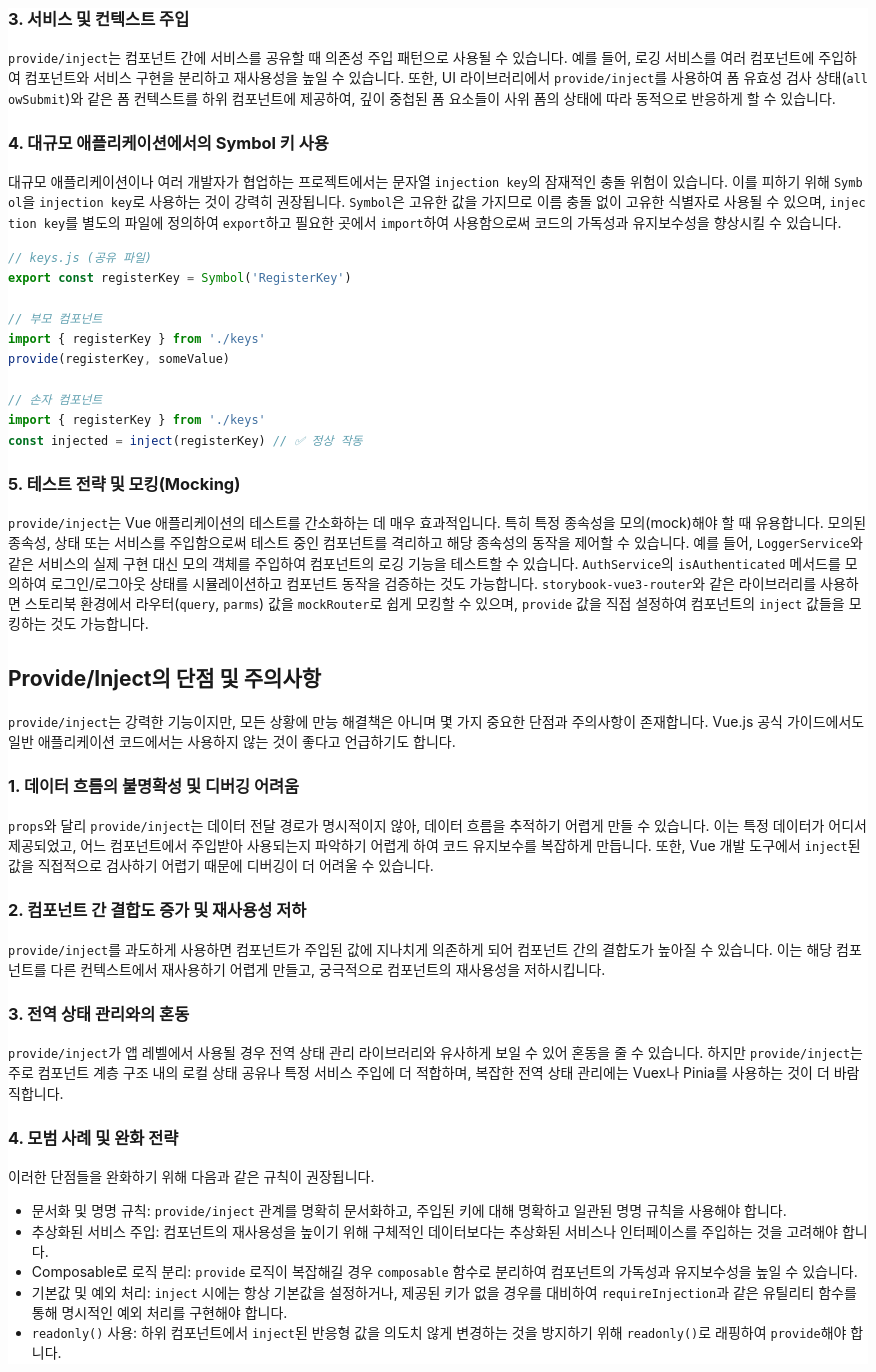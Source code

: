 ### 3. 서비스 및 컨텍스트 주입
`provide/inject`는 컴포넌트 간에 서비스를 공유할 때 의존성 주입 패턴으로 사용될 수 있습니다. 예를 들어, 로깅 서비스를 여러 컴포넌트에 주입하여 컴포넌트와 서비스 구현을 분리하고 재사용성을 높일 수 있습니다. 또한, UI 라이브러리에서 `provide/inject`를 사용하여 폼 유효성 검사 상태(`allowSubmit`)와 같은 폼 컨텍스트를 하위 컴포넌트에 제공하여, 깊이 중첩된 폼 요소들이 사위 폼의 상태에 따라 동적으로 반응하게 할 수 있습니다.

### 4. 대규모 애플리케이션에서의 Symbol 키 사용
대규모 애플리케이션이나 여러 개발자가 협업하는 프로젝트에서는 문자열 `injection key`의 잠재적인 충돌 위험이 있습니다. 이를 피하기 위해 `Symbol`을 `injection key`로 사용하는 것이 강력히 권장됩니다. `Symbol`은 고유한 값을 가지므로 이름 충돌 없이 고유한 식별자로 사용될 수 있으며, `injection key`를 별도의 파일에 정의하여 `export`하고 필요한 곳에서 `import`하여 사용함으로써 코드의 가독성과 유지보수성을 향상시킬 수 있습니다.
```ts
// keys.js (공유 파일)
export const registerKey = Symbol('RegisterKey')

// 부모 컴포넌트
import { registerKey } from './keys'
provide(registerKey, someValue)

// 손자 컴포넌트
import { registerKey } from './keys'
const injected = inject(registerKey) // ✅ 정상 작동
```

### 5. 테스트 전략 및 모킹(Mocking)
`provide/inject`는 Vue 애플리케이션의 테스트를 간소화하는 데 매우 효과적입니다. 특히 특정 종속성을 모의(mock)해야 할 때 유용합니다. 모의된 종속성, 상태 또는 서비스를 주입함으로써 테스트 중인 컴포넌트를 격리하고 해당 종속성의 동작을 제어할 수 있습니다. 예를 들어, `LoggerService`와 같은 서비스의 실제 구현 대신 모의 객체를 주입하여 컴포넌트의 로깅 기능을 테스트할 수 있습니다. `AuthService`의 `isAuthenticated` 메서드를 모의하여 로그인/로그아웃 상태를 시뮬레이션하고 컴포넌트 동작을 검증하는 것도 가능합니다. `storybook-vue3-router`와 같은 라이브러리를 사용하면 스토리북 환경에서 라우터(`query`, `parms`) 값을 `mockRouter`로 쉽게 모킹할 수 있으며, `provide` 값을 직접 설정하여 컴포넌트의 `inject` 값들을 모킹하는 것도 가능합니다.

## Provide/Inject의 단점 및 주의사항
`provide/inject`는 강력한 기능이지만, 모든 상황에 만능 해결책은 아니며 몇 가지 중요한 단점과 주의사항이 존재합니다. Vue.js 공식 가이드에서도 일반 애플리케이션 코드에서는 사용하지 않는 것이 좋다고 언급하기도 합니다.

### 1. 데이터 흐름의 불명확성 및 디버깅 어려움
`props`와 달리 `provide/inject`는 데이터 전달 경로가 명시적이지 않아, 데이터 흐름을 추적하기 어렵게 만들 수 있습니다. 이는 특정 데이터가 어디서 제공되었고, 어느 컴포넌트에서 주입받아 사용되는지 파악하기 어렵게 하여 코드 유지보수를 복잡하게 만듭니다. 또한, Vue 개발 도구에서 `inject`된 값을 직접적으로 검사하기 어렵기 때문에 디버깅이 더 어려울 수 있습니다.

### 2. 컴포넌트 간 결합도 증가 및 재사용성 저하
`provide/inject`를 과도하게 사용하면 컴포넌트가 주입된 값에 지나치게 의존하게 되어 컴포넌트 간의 결합도가 높아질 수 있습니다. 이는 해당 컴포넌트를 다른 컨텍스트에서 재사용하기 어렵게 만들고, 궁극적으로 컴포넌트의 재사용성을 저하시킵니다.

### 3. 전역 상태 관리와의 혼동
`provide/inject`가 앱 레벨에서 사용될 경우 전역 상태 관리 라이브러리와 유사하게 보일 수 있어 혼동을 줄 수 있습니다. 하지만 `provide/inject`는 주로 컴포넌트 계층 구조 내의 로컬 상태 공유나 특정 서비스 주입에 더 적합하며, 복잡한 전역 상태 관리에는 Vuex나 Pinia를 사용하는 것이 더 바람직합니다.

### 4. 모범 사례 및 완화 전략
이러한 단점들을 완화하기 위해 다음과 같은 규칙이 권장됩니다.
- 문서화 및 명명 규칙: `provide/inject` 관계를 명확히 문서화하고, 주입된 키에 대해 명확하고 일관된 명명 규칙을 사용해야 합니다.
- 추상화된 서비스 주입: 컴포넌트의 재사용성을 높이기 위해 구체적인 데이터보다는 추상화된 서비스나 인터페이스를 주입하는 것을 고려해야 합니다.
- Composable로 로직 분리: `provide` 로직이 복잡해길 경우 `composable` 함수로 분리하여 컴포넌트의 가독성과 유지보수성을 높일 수 있습니다.
- 기본값 및 예외 처리: `inject` 시에는 항상 기본값을 설정하거나, 제공된 키가 없을 경우를 대비하여 `requireInjection`과 같은 유틸리티 함수를 통해 명시적인 예외 처리를 구현해야 합니다.
- `readonly()` 사용: 하위 컴포넌트에서 `inject`된 반응형 값을 의도치 않게 변경하는 것을 방지하기 위해 `readonly()`로 래핑하여 `provide`해야 합니다.
